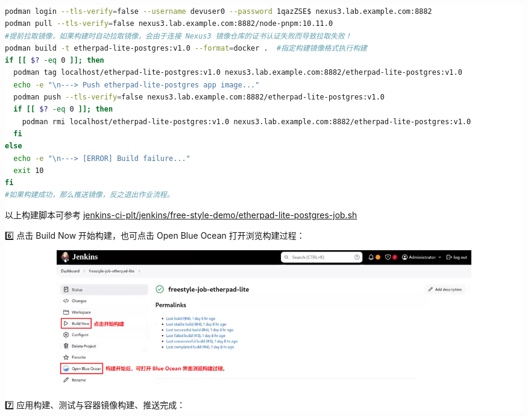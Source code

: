```bash
podman login --tls-verify=false --username devuser0 --password 1qazZSE$ nexus3.lab.example.com:8882
podman pull --tls-verify=false nexus3.lab.example.com:8882/node-pnpm:10.11.0  
#提前拉取镜像，如果构建时自动拉取镜像，会由于连接 Nexus3 镜像仓库的证书认证失败而导致拉取失败！
podman build -t etherpad-lite-postgres:v1.0 --format=docker .  #指定构建镜像格式执行构建
if [[ $? -eq 0 ]]; then
  podman tag localhost/etherpad-lite-postgres:v1.0 nexus3.lab.example.com:8882/etherpad-lite-postgres:v1.0
  echo -e "\n---> Push etherpad-lite-postgres app image..."
  podman push --tls-verify=false nexus3.lab.example.com:8882/etherpad-lite-postgres:v1.0
  if [[ $? -eq 0 ]]; then
    podman rmi localhost/etherpad-lite-postgres:v1.0 nexus3.lab.example.com:8882/etherpad-lite-postgres:v1.0
  fi  
else
  echo -e "\n---> [ERROR] Build failure..."
  exit 10
fi
#如果构建成功，那么推送镜像，反之退出作业流程。
```

以上构建脚本可参考 [jenkins-ci-plt/jenkins/free-style-demo/etherpad-lite-postgres-job.sh](https://github.com/Alberthua-Perl/ansible-demo/blob/master/jenkins-ci-plt/jenkins/free-style-demo/etherpad-lite-postgres-job.sh)

6️⃣ 点击 Build Now 开始构建，也可点击 Open Blue Ocean 打开浏览构建过程：

<center><img src="images/jenkins-create-freestyle-job-nodejs-7.png" style="width:80%"></center>

7️⃣ 应用构建、测试与容器镜像构建、推送完成：
